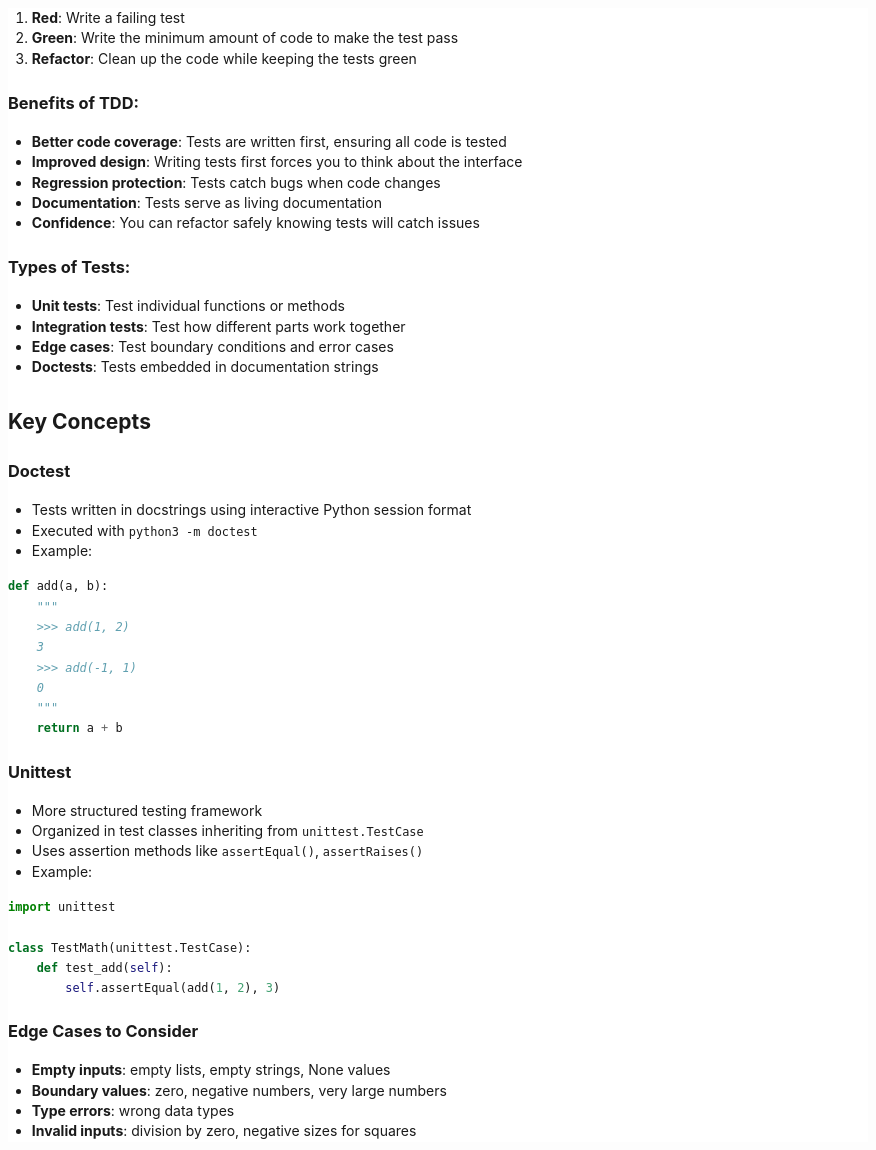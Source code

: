 1. **Red**: Write a failing test
2. **Green**: Write the minimum amount of code to make the test pass
3. **Refactor**: Clean up the code while keeping the tests green

### Benefits of TDD:
- **Better code coverage**: Tests are written first, ensuring all code is tested
- **Improved design**: Writing tests first forces you to think about the interface
- **Regression protection**: Tests catch bugs when code changes
- **Documentation**: Tests serve as living documentation
- **Confidence**: You can refactor safely knowing tests will catch issues

### Types of Tests:
- **Unit tests**: Test individual functions or methods
- **Integration tests**: Test how different parts work together
- **Edge cases**: Test boundary conditions and error cases
- **Doctests**: Tests embedded in documentation strings

## Key Concepts

### Doctest
- Tests written in docstrings using interactive Python session format
- Executed with `python3 -m doctest`
- Example:
```python
def add(a, b):
    """
    >>> add(1, 2)
    3
    >>> add(-1, 1)
    0
    """
    return a + b
```

### Unittest
- More structured testing framework
- Organized in test classes inheriting from `unittest.TestCase`
- Uses assertion methods like `assertEqual()`, `assertRaises()`
- Example:
```python
import unittest

class TestMath(unittest.TestCase):
    def test_add(self):
        self.assertEqual(add(1, 2), 3)
```

### Edge Cases to Consider
- **Empty inputs**: empty lists, empty strings, None values
- **Boundary values**: zero, negative numbers, very large numbers
- **Type errors**: wrong data types
- **Invalid inputs**: division by zero, negative sizes for squares
